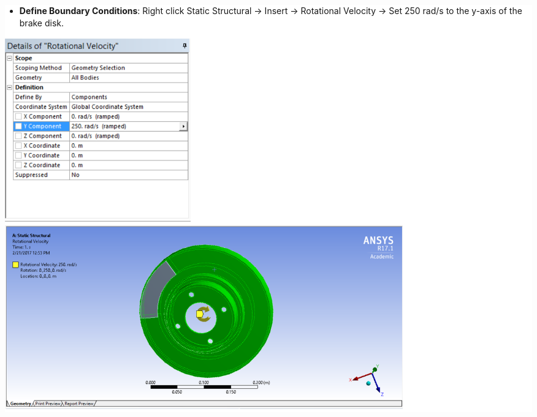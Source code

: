  * **Define Boundary Conditions**: Right click Static Structural -> Insert -> Rotational Velocity -> 
 Set 250 rad/s to the y-axis of the brake disk.
 
 <img src="/_images/tutorial_ansys/structural3.png" alt="Drawing" style="height: 300px;"/> 
 <img src="/_images/tutorial_ansys/structural31.png" alt="Drawing" style="height: 300px;"/> 
